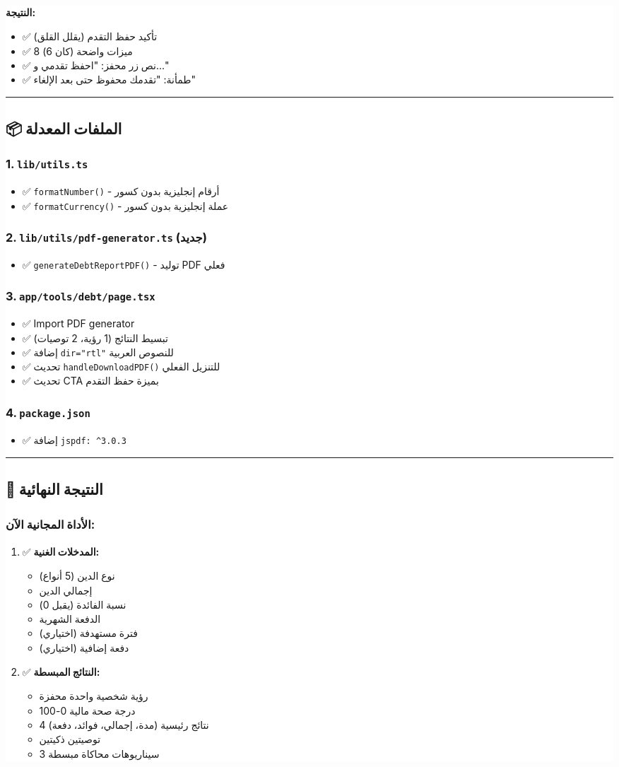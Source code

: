 **النتيجة:**

- ✅ تأكيد حفظ التقدم (يقلل القلق)
- ✅ 8 ميزات واضحة (كان 6)
- ✅ نص زر محفز: "احفظ تقدمي و..."
- ✅ طمأنة: "تقدمك محفوظ حتى بعد الإلغاء"

---

## 📦 الملفات المعدلة

### 1. `lib/utils.ts`

- ✅ `formatNumber()` - أرقام إنجليزية بدون كسور
- ✅ `formatCurrency()` - عملة إنجليزية بدون كسور

### 2. `lib/utils/pdf-generator.ts` (جديد)

- ✅ `generateDebtReportPDF()` - توليد PDF فعلي

### 3. `app/tools/debt/page.tsx`

- ✅ Import PDF generator
- ✅ تبسيط النتائج (1 رؤية، 2 توصيات)
- ✅ إضافة `dir="rtl"` للنصوص العربية
- ✅ تحديث `handleDownloadPDF()` للتنزيل الفعلي
- ✅ تحديث CTA بميزة حفظ التقدم

### 4. `package.json`

- ✅ إضافة `jspdf: ^3.0.3`

---

## 🎨 النتيجة النهائية

### الأداة المجانية الآن:

1. ✅ **المدخلات الغنية:**
   - نوع الدين (5 أنواع)
   - إجمالي الدين
   - نسبة الفائدة (يقبل 0)
   - الدفعة الشهرية
   - فترة مستهدفة (اختياري)
   - دفعة إضافية (اختياري)

2. ✅ **النتائج المبسطة:**
   - رؤية شخصية واحدة محفزة
   - درجة صحة مالية 0-100
   - 4 نتائج رئيسية (مدة، إجمالي، فوائد، دفعة)
   - توصيتين ذكيتين
   - 3 سيناريوهات محاكاة مبسطة
